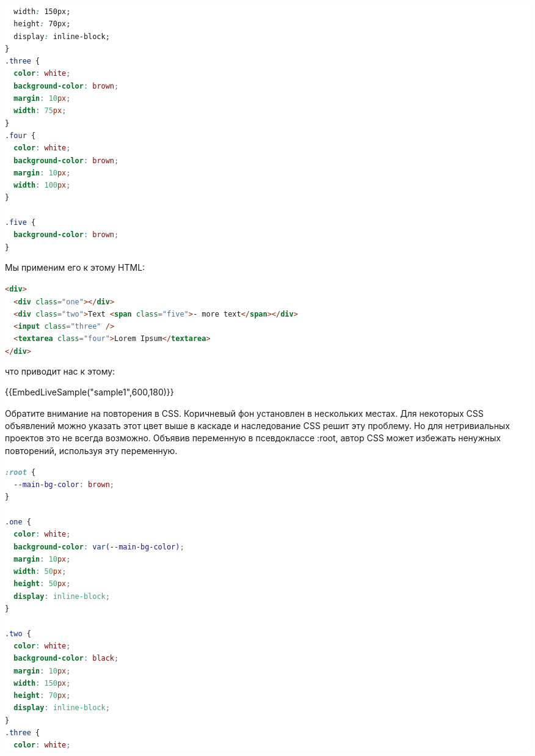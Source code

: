 ```css
  width: 150px;
  height: 70px;
  display: inline-block;
}
.three {
  color: white;
  background-color: brown;
  margin: 10px;
  width: 75px;
}
.four {
  color: white;
  background-color: brown;
  margin: 10px;
  width: 100px;
}

.five {
  background-color: brown;
}
```

Мы применим его к этому HTML:

```html
<div>
  <div class="one"></div>
  <div class="two">Text <span class="five">- more text</span></div>
  <input class="three" />
  <textarea class="four">Lorem Ipsum</textarea>
</div>
```

что приводит нас к этому:

{{EmbedLiveSample("sample1",600,180)}}

Обратите внимание на повторения в CSS. Коричневый фон установлен в нескольких местах. Для некоторых CSS объявлений можно указать этот цвет выше в каскаде и наследование CSS решит эту проблему. Но для нетривиальных проектов это не всегда возможно. Объявив переменную в псевдоклассе :root, автор CSS может избежать ненужных повторений, используя эту переменную.

```css
:root {
  --main-bg-color: brown;
}

.one {
  color: white;
  background-color: var(--main-bg-color);
  margin: 10px;
  width: 50px;
  height: 50px;
  display: inline-block;
}

.two {
  color: white;
  background-color: black;
  margin: 10px;
  width: 150px;
  height: 70px;
  display: inline-block;
}
.three {
  color: white;
```